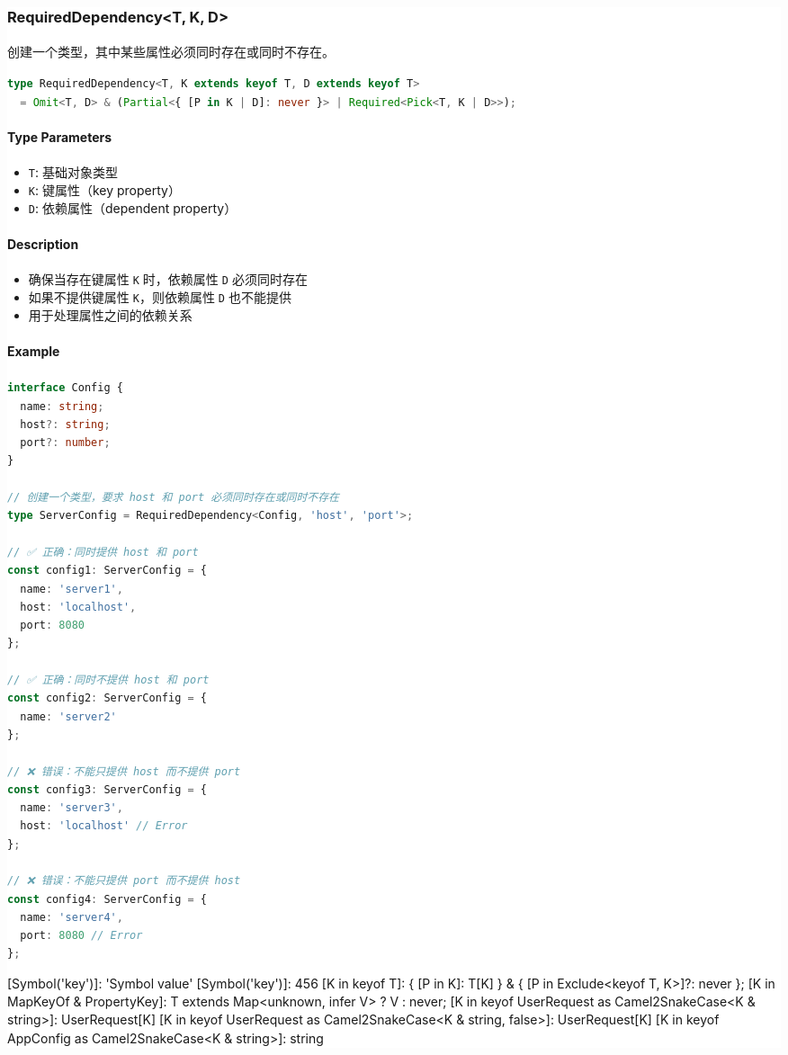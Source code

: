 
### RequiredDependency<T, K, D>

创建一个类型，其中某些属性必须同时存在或同时不存在。

```typescript
type RequiredDependency<T, K extends keyof T, D extends keyof T>
  = Omit<T, D> & (Partial<{ [P in K | D]: never }> | Required<Pick<T, K | D>>);
```

#### Type Parameters

- `T`: 基础对象类型
- `K`: 键属性（key property）
- `D`: 依赖属性（dependent property）

#### Description

- 确保当存在键属性 `K` 时，依赖属性 `D` 必须同时存在
- 如果不提供键属性 `K`，则依赖属性 `D` 也不能提供
- 用于处理属性之间的依赖关系

#### Example

```typescript
interface Config {
  name: string;
  host?: string;
  port?: number;
}

// 创建一个类型，要求 host 和 port 必须同时存在或同时不存在
type ServerConfig = RequiredDependency<Config, 'host', 'port'>;

// ✅ 正确：同时提供 host 和 port
const config1: ServerConfig = {
  name: 'server1',
  host: 'localhost',
  port: 8080
};

// ✅ 正确：同时不提供 host 和 port
const config2: ServerConfig = {
  name: 'server2'
};

// ❌ 错误：不能只提供 host 而不提供 port
const config3: ServerConfig = {
  name: 'server3',
  host: 'localhost' // Error
};

// ❌ 错误：不能只提供 port 而不提供 host
const config4: ServerConfig = {
  name: 'server4',
  port: 8080 // Error
};
```


  [Symbol('key')]: 'Symbol value'
  [Symbol('key')]: 456
  [K in keyof T]: { [P in K]: T[K] } & { [P in Exclude<keyof T, K>]?: never };
  [K in MapKeyOf<T> & PropertyKey]: T extends Map<unknown, infer V> ? V : never;
  [K in keyof UserRequest as Camel2SnakeCase<K & string>]: UserRequest[K]
  [K in keyof UserRequest as Camel2SnakeCase<K & string, false>]: UserRequest[K]
  [K in keyof AppConfig as Camel2SnakeCase<K & string>]: string